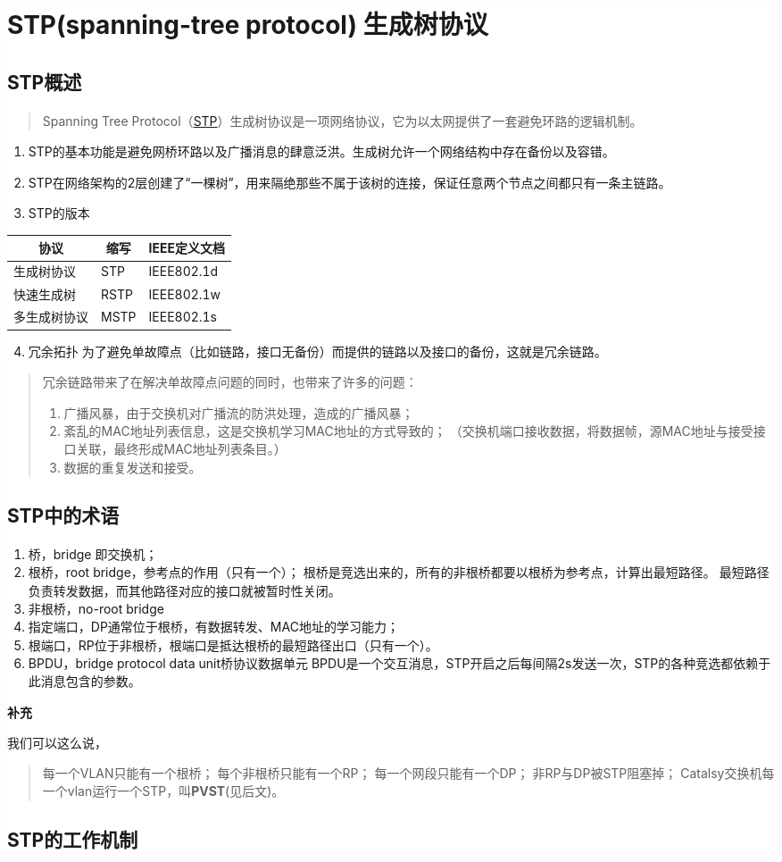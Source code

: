 STP(spanning-tree protocol) 生成树协议
===========


## STP概述
> Spanning Tree Protocol（[STP](https://en.wikipedia.org/wiki/Spanning_Tree_Protocol)）生成树协议是一项网络协议，它为以太网提供了一套避免环路的逻辑机制。

1. STP的基本功能是避免网桥环路以及广播消息的肆意泛洪。生成树允许一个网络结构中存在备份以及容错。

2. STP在网络架构的2层创建了“一棵树”，用来隔绝那些不属于该树的连接，保证任意两个节点之间都只有一条主链路。

3. STP的版本

|  协议          |  缩写  |  IEEE定义文档  | 
|  ----------    | ----   |   -----------  |
|  生成树协议    |  STP   |  IEEE802.1d    |
|  快速生成树    |  RSTP  |  IEEE802.1w    | 
|  多生成树协议  |  MSTP  |  IEEE802.1s    | 

4. 冗余拓扑
为了避免单故障点（比如链路，接口无备份）而提供的链路以及接口的备份，这就是冗余链路。

> 冗余链路带来了在解决单故障点问题的同时，也带来了许多的问题：
>
> 1. 广播风暴，由于交换机对广播流的防洪处理，造成的广播风暴；
> 2. 紊乱的MAC地址列表信息，这是交换机学习MAC地址的方式导致的；
（交换机端口接收数据，将数据帧，源MAC地址与接受接口关联，最终形成MAC地址列表条目。）
> 3. 数据的重复发送和接受。


## STP中的术语

1. 桥，bridge 即交换机；
2. 根桥，root bridge，参考点的作用（只有一个）；
	根桥是竞选出来的，所有的非根桥都要以根桥为参考点，计算出最短路径。
	最短路径负责转发数据，而其他路径对应的接口就被暂时性关闭。
3. 非根桥，no-root bridge 
4. 指定端口，DP通常位于根桥，有数据转发、MAC地址的学习能力；
5. 根端口，RP位于非根桥，根端口是抵达根桥的最短路径出口（只有一个）。
6. BPDU，bridge protocol data unit桥协议数据单元
	BPDU是一个交互消息，STP开启之后每间隔2s发送一次，STP的各种竞选都依赖于此消息包含的参数。

**补充**

我们可以这么说，
> 每一个VLAN只能有一个根桥；
每个非根桥只能有一个RP；
每一个网段只能有一个DP；
非RP与DP被STP阻塞掉；
Catalsy交换机每一个vlan运行一个STP，叫**PVST**(见后文)。

## STP的工作机制
